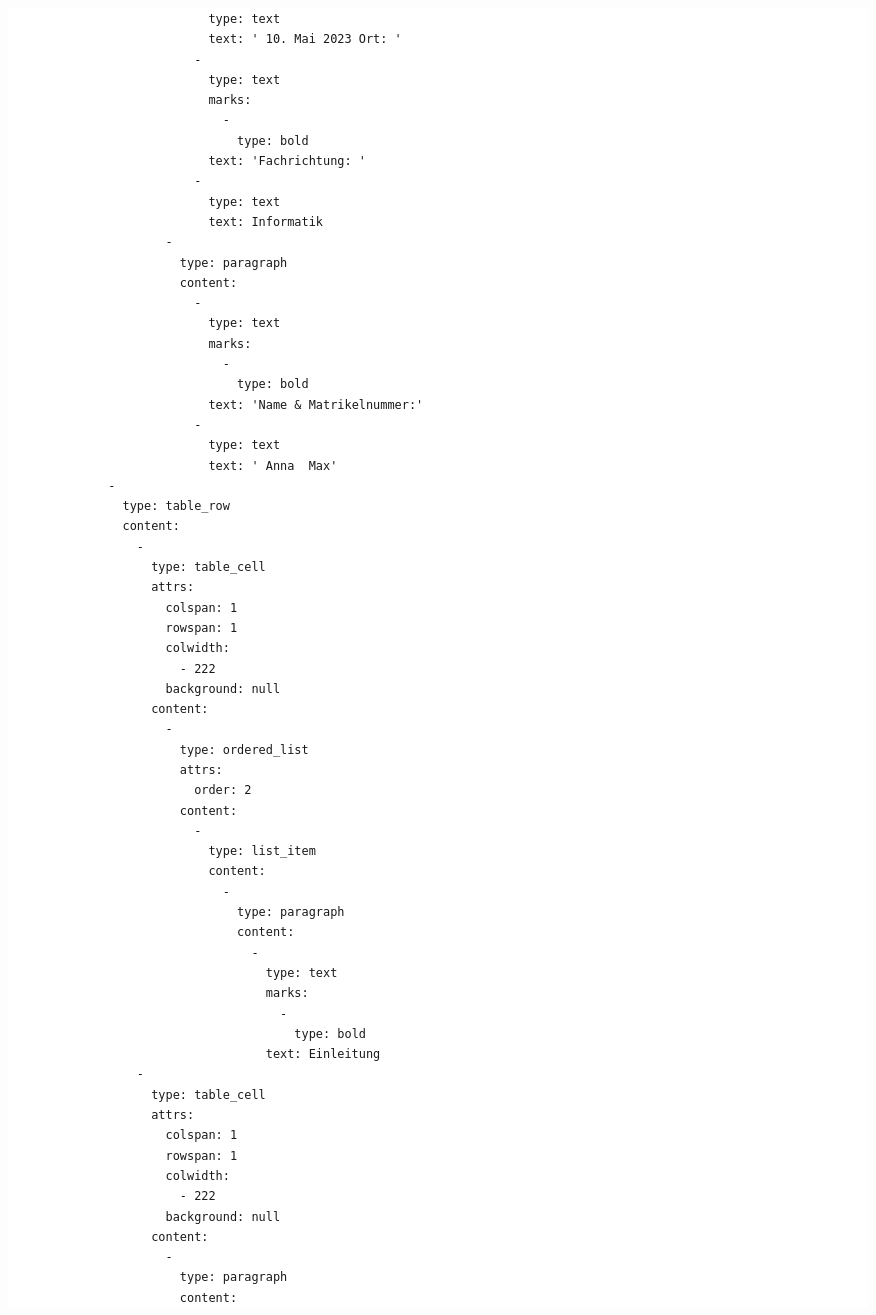                                 type: text
                                text: ' 10. Mai 2023 Ort: '
                              -
                                type: text
                                marks:
                                  -
                                    type: bold
                                text: 'Fachrichtung: '
                              -
                                type: text
                                text: Informatik
                          -
                            type: paragraph
                            content:
                              -
                                type: text
                                marks:
                                  -
                                    type: bold
                                text: 'Name & Matrikelnummer:'
                              -
                                type: text
                                text: ' Anna  Max'
                  -
                    type: table_row
                    content:
                      -
                        type: table_cell
                        attrs:
                          colspan: 1
                          rowspan: 1
                          colwidth:
                            - 222
                          background: null
                        content:
                          -
                            type: ordered_list
                            attrs:
                              order: 2
                            content:
                              -
                                type: list_item
                                content:
                                  -
                                    type: paragraph
                                    content:
                                      -
                                        type: text
                                        marks:
                                          -
                                            type: bold
                                        text: Einleitung
                      -
                        type: table_cell
                        attrs:
                          colspan: 1
                          rowspan: 1
                          colwidth:
                            - 222
                          background: null
                        content:
                          -
                            type: paragraph
                            content: